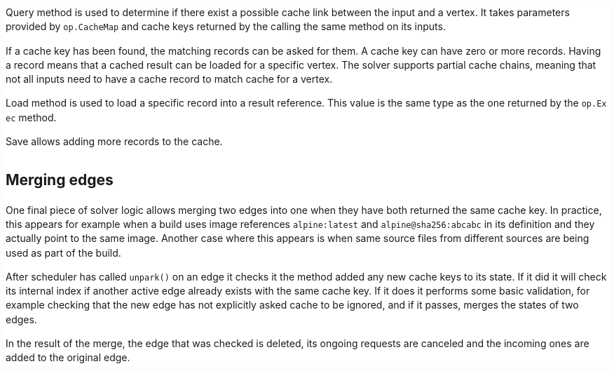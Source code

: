 Query method is used to determine if there exist a possible cache link between
the input and a vertex. It takes parameters provided by `op.CacheMap` and cache
keys returned by the calling the same method on its inputs.

If a cache key has been found, the matching records can be asked for them. A
cache key can have zero or more records. Having a record means that a cached
result can be loaded for a specific vertex. The solver supports partial cache
chains, meaning that not all inputs need to have a cache record to match cache
for a vertex.

Load method is used to load a specific record into a result reference. This
value is the same type as the one returned by the `op.Exec` method.

Save allows adding more records to the cache.

## Merging edges

One final piece of solver logic allows merging two edges into one when they
have both returned the same cache key. In practice, this appears for example
when a build uses image references `alpine:latest` and `alpine@sha256:abcabc`
in its definition and they actually point to the same image. Another case where
this appears is when same source files from different sources are being used as
part of the build.

After scheduler has called `unpark()` on an edge it checks it the method added
any new cache keys to its state. If it did it will check its internal index if
another active edge already exists with the same cache key. If it does it
performs some basic validation, for example checking that the new edge has not
explicitly asked cache to be ignored, and if it passes, merges the states of
two edges.

In the result of the merge, the edge that was checked is deleted, its ongoing
requests are canceled and the incoming ones are added to the original edge.
